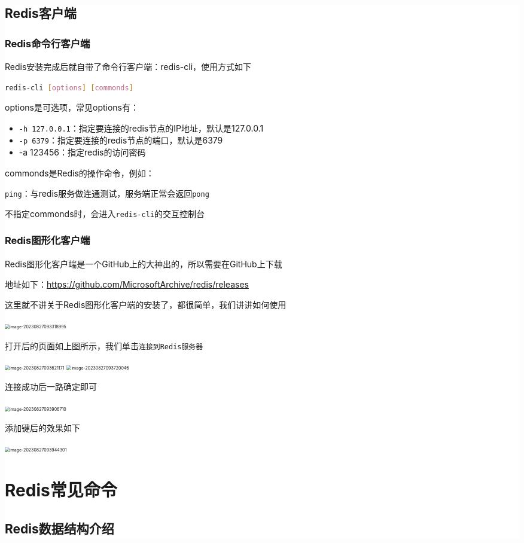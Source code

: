 

## Redis客户端

### Redis命令行客户端

Redis安装完成后就自带了命令行客户端：redis-cli，使用方式如下

```bash
redis-cli [options] [commonds]
```

options是可选项，常见options有：

- `-h 127.0.0.1`：指定要连接的redis节点的IP地址，默认是127.0.0.1
- `-p 6379`：指定要连接的redis节点的端口，默认是6379
- -a 123456：指定redis的访问密码

commonds是Redis的操作命令，例如：

`ping`：与redis服务做连通测试，服务端正常会返回`pong`

不指定commonds时，会进入`redis-cli`的交互控制台



### Redis图形化客户端

Redis图形化客户端是一个GitHub上的大神出的，所以需要在GitHub上下载

地址如下：https://github.com/MicrosoftArchive/redis/releases

这里就不讲关于Redis图形化客户端的安装了，都很简单，我们讲讲如何使用

<img src="https://s2.loli.net/2023/08/27/hJ4F5RnXsUyNDBj.png" alt="image-20230827093318995" style="zoom:50%;" />

打开后的页面如上图所示，我们单击`连接到Redis服务器`

<img src="https://s2.loli.net/2023/08/27/dULOKV1xZGN4Db2.png" alt="image-20230827093621171" style="zoom:50%;" />

<img src="https://s2.loli.net/2023/08/27/38Rg5TsFXPWaVfL.png" alt="image-20230827093720046" style="zoom:50%;" />

连接成功后一路确定即可

<img src="https://s2.loli.net/2023/08/27/sFuaXTgN32cniKO.png" alt="image-20230827093906710" style="zoom:50%;" />

添加键后的效果如下

<img src="https://s2.loli.net/2023/08/27/erwT8qDs6NiUcKy.png" alt="image-20230827093944301" style="zoom:50%;" />



# Redis常见命令

## Redis数据结构介绍
